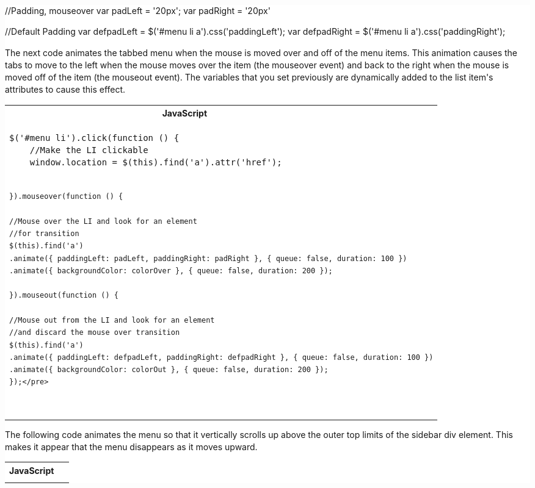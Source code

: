 
//Padding, mouseover
var padLeft = '20px';
var padRight = '20px'

//Default Padding
var defpadLeft = $('#menu li a').css('paddingLeft');
var defpadRight = $('#menu li a').css('paddingRight');</pre>
</td>
</tr>
</tbody>
</table>
</span></div>
<p>The next code animates the tabbed menu when the mouse is moved over and off of the menu items. This animation causes the tabs to move to the left when the mouse moves over the item (the
<span><span class="keyword">mouseover</span></span> event) and back to the right when the mouse is moved off of the item (the
<span><span class="keyword">mouseout</span></span> event). The variables that you set previously are dynamically added to the list item's attributes to cause this effect.</p>
<div class="code"><span>
<table cellspacing="0" cellpadding="0" width="100%">
<tbody>
<tr>
<th>JavaScript </th>
<th>&nbsp;</th>
</tr>
<tr>
<td colspan="2">
<pre>$('#menu li').click(function () {
    //Make the LI clickable
    window.location = $(this).find('a').attr('href');

    }).mouseover(function () {

    //Mouse over the LI and look for an element 
    //for transition
    $(this).find('a')
    .animate({ paddingLeft: padLeft, paddingRight: padRight }, { queue: false, duration: 100 })
    .animate({ backgroundColor: colorOver }, { queue: false, duration: 200 });

    }).mouseout(function () {

    //Mouse out from the LI and look for an element 
    //and discard the mouse over transition
    $(this).find('a')
    .animate({ paddingLeft: defpadLeft, paddingRight: defpadRight }, { queue: false, duration: 100 })
    .animate({ backgroundColor: colorOut }, { queue: false, duration: 200 });
    });</pre>
</td>
</tr>
</tbody>
</table>
</span></div>
<p>The following code animates the menu so that it vertically scrolls up above the outer top limits of the
<span class="code">sidebar</span> div element. This makes it appear that the menu disappears as it moves upward.</p>
<div class="code"><span>
<table cellspacing="0" cellpadding="0" width="100%">
<tbody>
<tr>
<th>JavaScript </th>
<th>&nbsp;</th>
</tr>
<tr>
<td colspan="2">